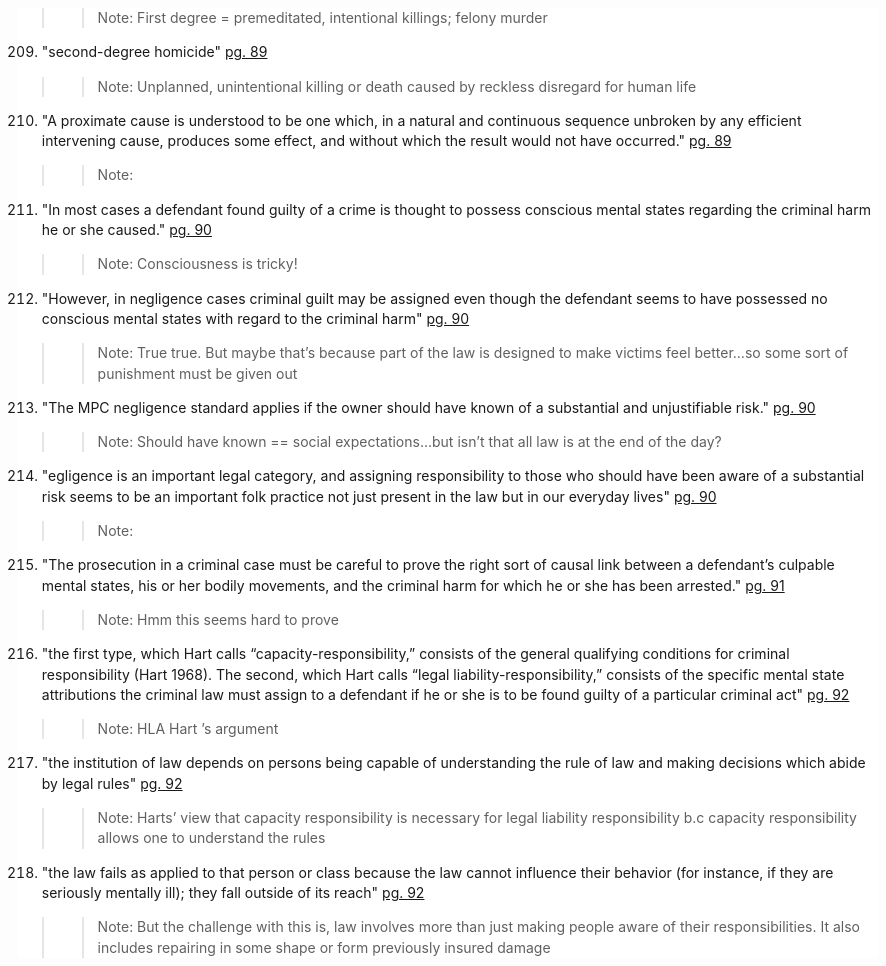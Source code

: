 > > Note: First degree = premeditated, intentional killings; felony murder

209. "second-degree homicide" [pg. 89](2020-04-22T16:05:29Z)

> > Note: Unplanned, unintentional killing or death caused by reckless disregard for human life

210. "A proximate cause is understood to be one which, in a natural and continuous sequence unbroken by any efficient intervening cause, produces some effect, and without which the result would not have occurred." [pg. 89](2020-04-22T16:06:08Z)

> > Note: 

211. "In most cases a defendant found guilty of a crime is thought to possess conscious mental states regarding the criminal harm he or she caused." [pg. 90](2020-04-22T16:06:38Z)

> > Note: Consciousness is tricky!

212. "However, in negligence cases criminal guilt may be assigned even though the defendant seems to have possessed no conscious mental states with regard to the criminal harm" [pg. 90](2020-04-22T16:07:00Z)

> > Note: True true. But maybe that’s because part of the law is designed to make victims feel better…so some sort of punishment must be given out

213. "The MPC negligence standard applies if the owner should have known of a substantial and unjustifiable risk." [pg. 90](2020-04-22T16:07:49Z)

> > Note: Should have known == social expectations…but isn’t that all law is at the end of the day?

214. "egligence is an important legal category, and assigning responsibility to those who should have been aware of a substantial risk seems to be an important folk practice not just present in the law but in our everyday lives" [pg. 90](2020-04-22T16:08:38Z)

> > Note: 

215. "The prosecution in a criminal case must be careful to prove the right sort of causal link between a defendant’s culpable mental states, his or her bodily movements, and the criminal harm for which he or she has been arrested." [pg. 91](2020-04-22T16:09:05Z)

> > Note: Hmm this seems hard to prove

216. "the first type, which Hart calls “capacity-responsibility,” consists of the general qualifying conditions for criminal responsibility (Hart 1968). The second, which Hart calls “legal liability-responsibility,” consists of the specific mental state attributions the criminal law must assign to a defendant if he or she is to be found guilty of a particular criminal act" [pg. 92](2020-04-22T16:11:18Z)

> > Note: HLA Hart ’s argument

217. "the institution of law depends on persons being capable of understanding the rule of law and making decisions which abide by legal rules" [pg. 92](2020-04-22T16:13:05Z)

> > Note: Harts’ view that capacity responsibility is necessary for legal liability responsibility b.c capacity responsibility allows one to understand the rules

218. "the law fails as applied to that person or class because the law cannot influence their behavior (for instance, if they are seriously mentally ill); they fall outside of its reach" [pg. 92](2020-04-22T16:13:56Z)

> > Note: But the challenge with this is, law involves more than just making people aware of their responsibilities. It also includes repairing in some shape or form previously insured damage
